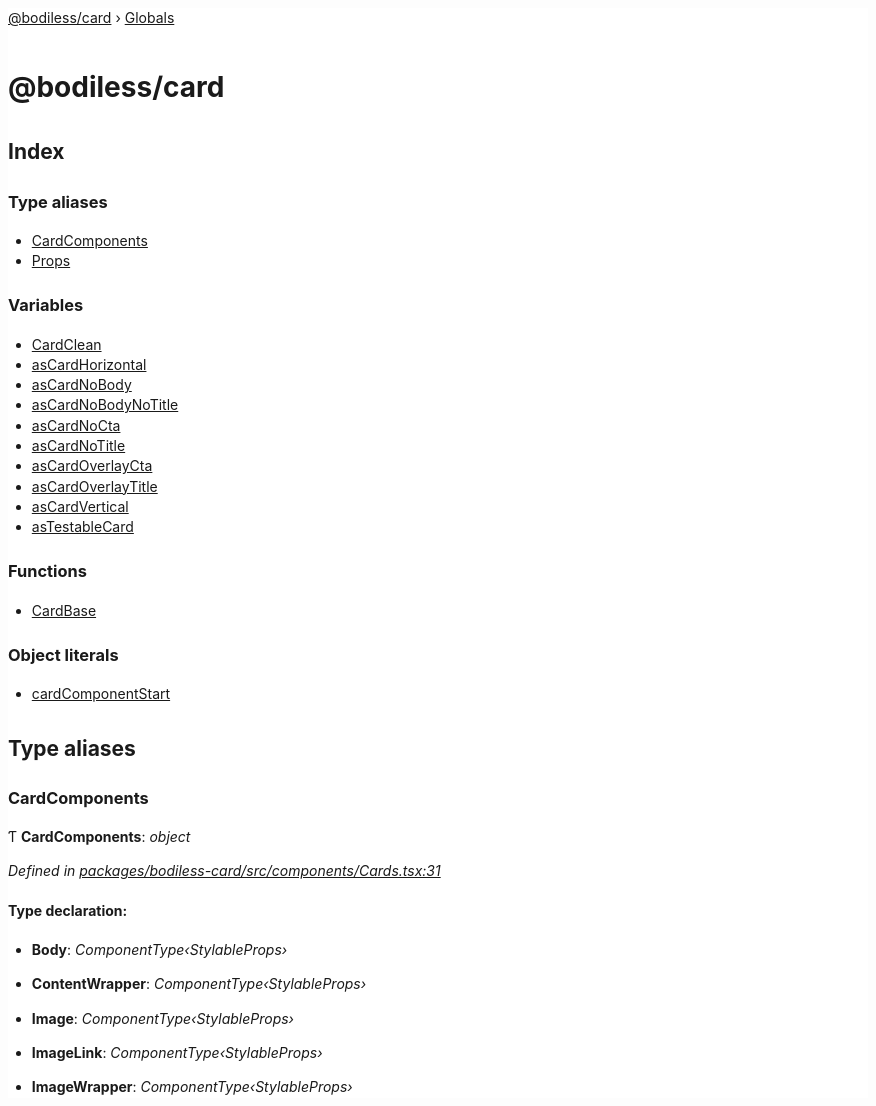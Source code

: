 [@bodiless/card](README.md) › [Globals](globals.md)

# @bodiless/card

## Index

### Type aliases

* [CardComponents](globals.md#cardcomponents)
* [Props](globals.md#props)

### Variables

* [CardClean](globals.md#const-cardclean)
* [asCardHorizontal](globals.md#const-ascardhorizontal)
* [asCardNoBody](globals.md#const-ascardnobody)
* [asCardNoBodyNoTitle](globals.md#const-ascardnobodynotitle)
* [asCardNoCta](globals.md#const-ascardnocta)
* [asCardNoTitle](globals.md#const-ascardnotitle)
* [asCardOverlayCta](globals.md#const-ascardoverlaycta)
* [asCardOverlayTitle](globals.md#const-ascardoverlaytitle)
* [asCardVertical](globals.md#const-ascardvertical)
* [asTestableCard](globals.md#const-astestablecard)

### Functions

* [CardBase](globals.md#const-cardbase)

### Object literals

* [cardComponentStart](globals.md#const-cardcomponentstart)

## Type aliases

###  CardComponents

Ƭ **CardComponents**: *object*

*Defined in [packages/bodiless-card/src/components/Cards.tsx:31](https://github.com/johnsonandjohnson/Bodiless-JS/blob/bb79dde6/packages/bodiless-card/src/components/Cards.tsx#L31)*

#### Type declaration:

* **Body**: *ComponentType‹StylableProps›*

* **ContentWrapper**: *ComponentType‹StylableProps›*

* **Image**: *ComponentType‹StylableProps›*

* **ImageLink**: *ComponentType‹StylableProps›*

* **ImageWrapper**: *ComponentType‹StylableProps›*

